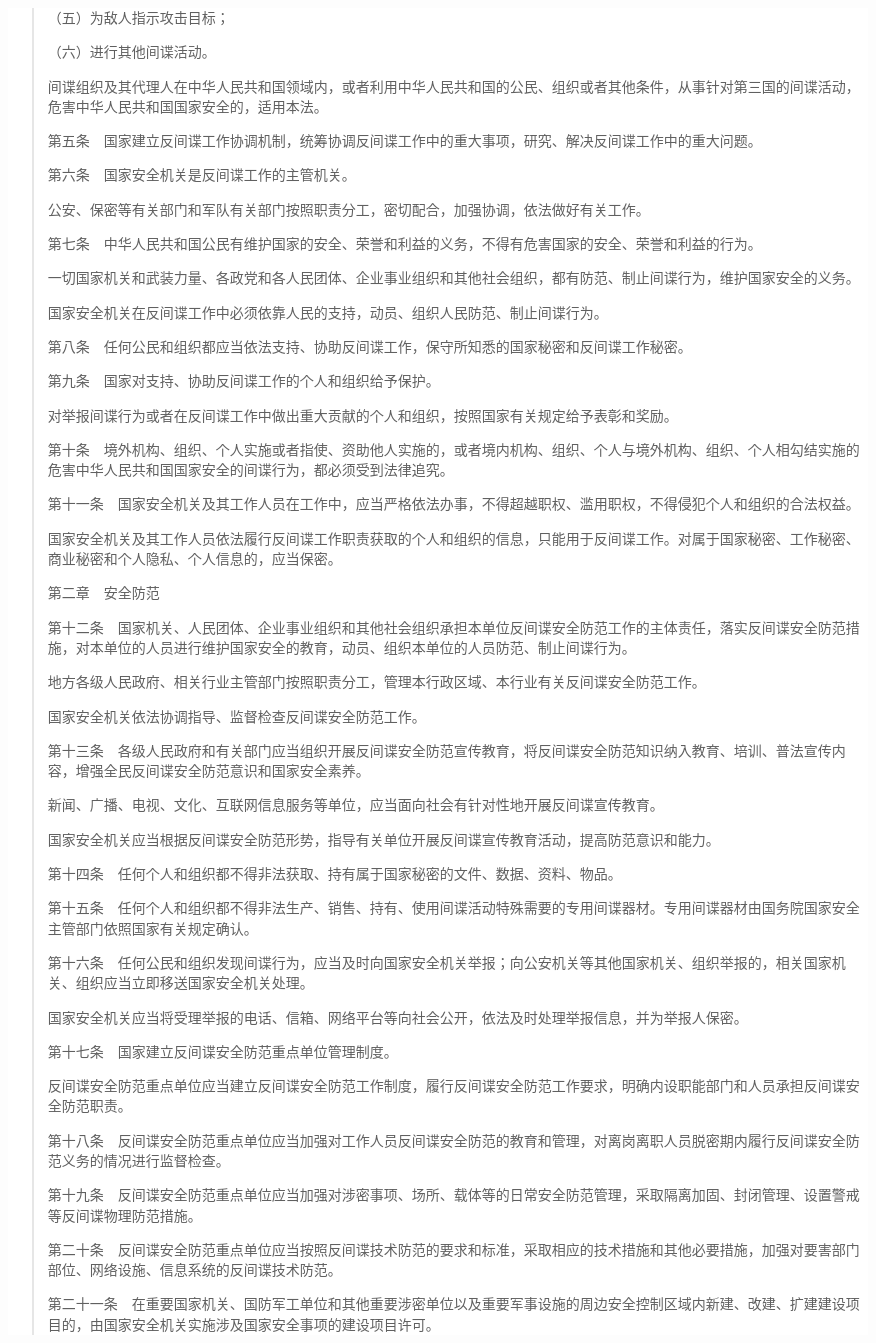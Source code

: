 > （五）为敌人指示攻击目标；
>
> （六）进行其他间谍活动。
>
> 间谍组织及其代理人在中华人民共和国领域内，或者利用中华人民共和国的公民、组织或者其他条件，从事针对第三国的间谍活动，危害中华人民共和国国家安全的，适用本法。
>
> 第五条　国家建立反间谍工作协调机制，统筹协调反间谍工作中的重大事项，研究、解决反间谍工作中的重大问题。
>
> 第六条　国家安全机关是反间谍工作的主管机关。
>
> 公安、保密等有关部门和军队有关部门按照职责分工，密切配合，加强协调，依法做好有关工作。
>
> 第七条　中华人民共和国公民有维护国家的安全、荣誉和利益的义务，不得有危害国家的安全、荣誉和利益的行为。
>
> 一切国家机关和武装力量、各政党和各人民团体、企业事业组织和其他社会组织，都有防范、制止间谍行为，维护国家安全的义务。
>
> 国家安全机关在反间谍工作中必须依靠人民的支持，动员、组织人民防范、制止间谍行为。
>
> 第八条　任何公民和组织都应当依法支持、协助反间谍工作，保守所知悉的国家秘密和反间谍工作秘密。
>
> 第九条　国家对支持、协助反间谍工作的个人和组织给予保护。
>
> 对举报间谍行为或者在反间谍工作中做出重大贡献的个人和组织，按照国家有关规定给予表彰和奖励。
>
> 第十条　境外机构、组织、个人实施或者指使、资助他人实施的，或者境内机构、组织、个人与境外机构、组织、个人相勾结实施的危害中华人民共和国国家安全的间谍行为，都必须受到法律追究。
>
> 第十一条　国家安全机关及其工作人员在工作中，应当严格依法办事，不得超越职权、滥用职权，不得侵犯个人和组织的合法权益。
>
> 国家安全机关及其工作人员依法履行反间谍工作职责获取的个人和组织的信息，只能用于反间谍工作。对属于国家秘密、工作秘密、商业秘密和个人隐私、个人信息的，应当保密。
>
> 第二章　安全防范
>
> 第十二条　国家机关、人民团体、企业事业组织和其他社会组织承担本单位反间谍安全防范工作的主体责任，落实反间谍安全防范措施，对本单位的人员进行维护国家安全的教育，动员、组织本单位的人员防范、制止间谍行为。
>
> 地方各级人民政府、相关行业主管部门按照职责分工，管理本行政区域、本行业有关反间谍安全防范工作。
>
> 国家安全机关依法协调指导、监督检查反间谍安全防范工作。
>
> 第十三条　各级人民政府和有关部门应当组织开展反间谍安全防范宣传教育，将反间谍安全防范知识纳入教育、培训、普法宣传内容，增强全民反间谍安全防范意识和国家安全素养。
>
> 新闻、广播、电视、文化、互联网信息服务等单位，应当面向社会有针对性地开展反间谍宣传教育。
>
> 国家安全机关应当根据反间谍安全防范形势，指导有关单位开展反间谍宣传教育活动，提高防范意识和能力。
>
> 第十四条　任何个人和组织都不得非法获取、持有属于国家秘密的文件、数据、资料、物品。
>
> 第十五条　任何个人和组织都不得非法生产、销售、持有、使用间谍活动特殊需要的专用间谍器材。专用间谍器材由国务院国家安全主管部门依照国家有关规定确认。
>
> 第十六条　任何公民和组织发现间谍行为，应当及时向国家安全机关举报；向公安机关等其他国家机关、组织举报的，相关国家机关、组织应当立即移送国家安全机关处理。
>
> 国家安全机关应当将受理举报的电话、信箱、网络平台等向社会公开，依法及时处理举报信息，并为举报人保密。
>
> 第十七条　国家建立反间谍安全防范重点单位管理制度。
>
> 反间谍安全防范重点单位应当建立反间谍安全防范工作制度，履行反间谍安全防范工作要求，明确内设职能部门和人员承担反间谍安全防范职责。
>
> 第十八条　反间谍安全防范重点单位应当加强对工作人员反间谍安全防范的教育和管理，对离岗离职人员脱密期内履行反间谍安全防范义务的情况进行监督检查。
>
> 第十九条　反间谍安全防范重点单位应当加强对涉密事项、场所、载体等的日常安全防范管理，采取隔离加固、封闭管理、设置警戒等反间谍物理防范措施。
>
> 第二十条　反间谍安全防范重点单位应当按照反间谍技术防范的要求和标准，采取相应的技术措施和其他必要措施，加强对要害部门部位、网络设施、信息系统的反间谍技术防范。
>
> 第二十一条　在重要国家机关、国防军工单位和其他重要涉密单位以及重要军事设施的周边安全控制区域内新建、改建、扩建建设项目的，由国家安全机关实施涉及国家安全事项的建设项目许可。